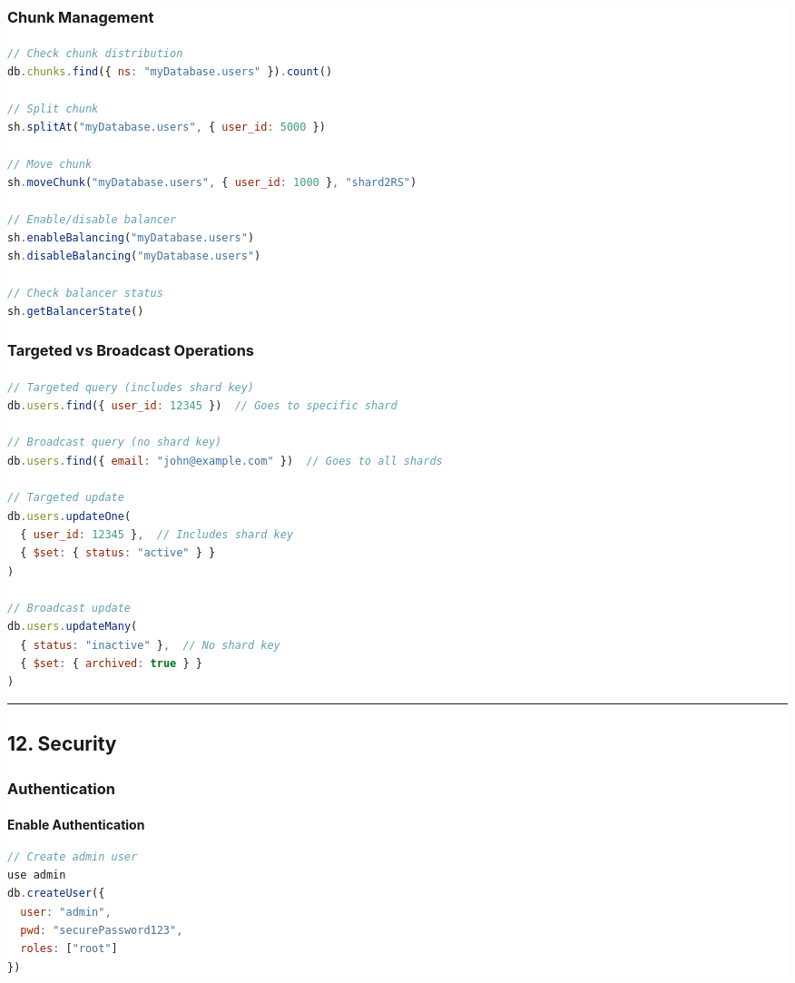 ### Chunk Management

```javascript
// Check chunk distribution
db.chunks.find({ ns: "myDatabase.users" }).count()

// Split chunk
sh.splitAt("myDatabase.users", { user_id: 5000 })

// Move chunk
sh.moveChunk("myDatabase.users", { user_id: 1000 }, "shard2RS")

// Enable/disable balancer
sh.enableBalancing("myDatabase.users")
sh.disableBalancing("myDatabase.users")

// Check balancer status
sh.getBalancerState()
```

### Targeted vs Broadcast Operations

```javascript
// Targeted query (includes shard key)
db.users.find({ user_id: 12345 })  // Goes to specific shard

// Broadcast query (no shard key)
db.users.find({ email: "john@example.com" })  // Goes to all shards

// Targeted update
db.users.updateOne(
  { user_id: 12345 },  // Includes shard key
  { $set: { status: "active" } }
)

// Broadcast update
db.users.updateMany(
  { status: "inactive" },  // No shard key
  { $set: { archived: true } }
)
```

---

## 12. Security

### Authentication

**Enable Authentication**
```javascript
// Create admin user
use admin
db.createUser({
  user: "admin",
  pwd: "securePassword123",
  roles: ["root"]
})
```
